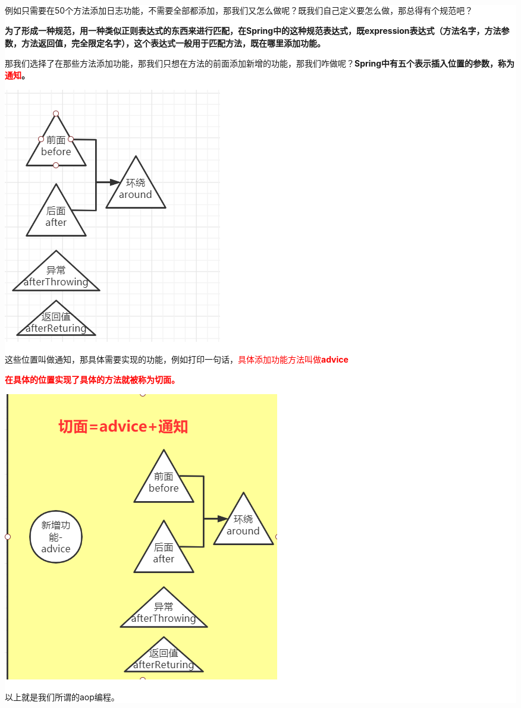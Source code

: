 例如只需要在50个方法添加日志功能，不需要全部都添加，那我们又怎么做呢？既我们自己定义要怎么做，那总得有个规范吧？

**为了形成一种规范，用一种类似正则表达式的东西来进行匹配，在Spring中的这种规范表达式，既expression表达式（方法名字，方法参数，方法返回值，完全限定名字），这个表达式一般用于匹配方法，既在哪里添加功能。**

那我们选择了在那些方法添加功能，那我们只想在方法的前面添加新增的功能，那我们咋做呢？**Spring中有五个表示插入位置的参数，称为<font color = red>通知</font>。**

![image-20210125023755277](img/image-20210125023755277.png)

这些位置叫做通知，那具体需要实现的功能，例如打印一句话，<font color =red>具体添加功能方法叫做**advice**</font>

<font color='red'>**在具体的位置实现了具体的方法就被称为切面。**</font>

![image-20210125024432952](img/image-20210125024432952.png)

以上就是我们所谓的aop编程。